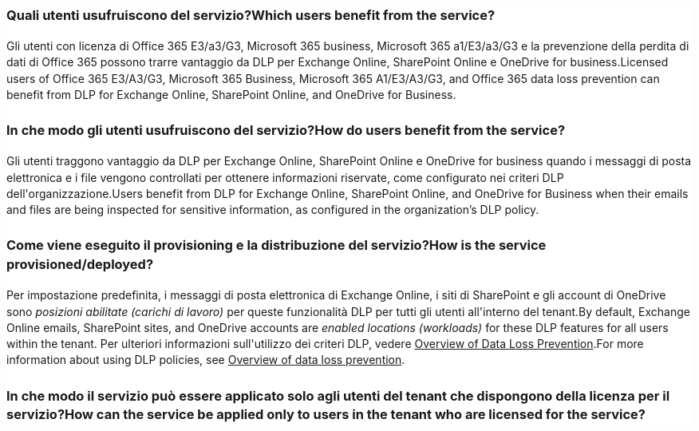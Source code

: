 ### <a name="which-users-benefit-from-the-service"></a><span data-ttu-id="19309-270">Quali utenti usufruiscono del servizio?</span><span class="sxs-lookup"><span data-stu-id="19309-270">Which users benefit from the service?</span></span>

<span data-ttu-id="19309-271">Gli utenti con licenza di Office 365 E3/a3/G3, Microsoft 365 business, Microsoft 365 a1/E3/a3/G3 e la prevenzione della perdita di dati di Office 365 possono trarre vantaggio da DLP per Exchange Online, SharePoint Online e OneDrive for business.</span><span class="sxs-lookup"><span data-stu-id="19309-271">Licensed users of Office 365 E3/A3/G3, Microsoft 365 Business, Microsoft 365 A1/E3/A3/G3, and Office 365 data loss prevention can benefit from DLP for Exchange Online, SharePoint Online, and OneDrive for Business.</span></span>

### <a name="how-do-users-benefit-from-the-service"></a><span data-ttu-id="19309-272">In che modo gli utenti usufruiscono del servizio?</span><span class="sxs-lookup"><span data-stu-id="19309-272">How do users benefit from the service?</span></span>

<span data-ttu-id="19309-273">Gli utenti traggono vantaggio da DLP per Exchange Online, SharePoint Online e OneDrive for business quando i messaggi di posta elettronica e i file vengono controllati per ottenere informazioni riservate, come configurato nei criteri DLP dell'organizzazione.</span><span class="sxs-lookup"><span data-stu-id="19309-273">Users benefit from DLP for Exchange Online, SharePoint Online, and OneDrive for Business when their emails and files are being inspected for sensitive information, as configured in the organization’s DLP policy.</span></span>

### <a name="how-is-the-service-provisioneddeployed"></a><span data-ttu-id="19309-274">Come viene eseguito il provisioning e la distribuzione del servizio?</span><span class="sxs-lookup"><span data-stu-id="19309-274">How is the service provisioned/deployed?</span></span>

<span data-ttu-id="19309-275">Per impostazione predefinita, i messaggi di posta elettronica di Exchange Online, i siti di SharePoint e gli account di OneDrive sono *posizioni abilitate (carichi di lavoro)* per queste funzionalità DLP per tutti gli utenti all'interno del tenant.</span><span class="sxs-lookup"><span data-stu-id="19309-275">By default, Exchange Online emails, SharePoint sites, and OneDrive accounts are *enabled locations (workloads)* for these DLP features for all users within the tenant.</span></span> <span data-ttu-id="19309-276">Per ulteriori informazioni sull'utilizzo dei criteri DLP, vedere [Overview of Data Loss Prevention](https://docs.microsoft.com/office365/securitycompliance/data-loss-prevention-policies).</span><span class="sxs-lookup"><span data-stu-id="19309-276">For more information about using DLP policies, see [Overview of data loss prevention](https://docs.microsoft.com/office365/securitycompliance/data-loss-prevention-policies).</span></span>

### <a name="how-can-the-service-be-applied-only-to-users-in-the-tenant-who-are-licensed-for-the-service"></a><span data-ttu-id="19309-277">In che modo il servizio può essere applicato solo agli utenti del tenant che dispongono della licenza per il servizio?</span><span class="sxs-lookup"><span data-stu-id="19309-277">How can the service be applied only to users in the tenant who are licensed for the service?</span></span>
